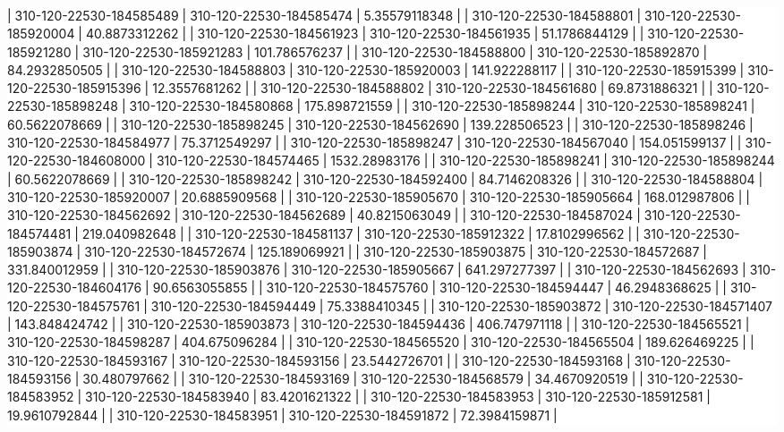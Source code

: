 | 310-120-22530-184585489 | 310-120-22530-184585474 | 5.35579118348 |
| 310-120-22530-184588801 | 310-120-22530-185920004 | 40.8873312262 |
| 310-120-22530-184561923 | 310-120-22530-184561935 | 51.1786844129 |
| 310-120-22530-185921280 | 310-120-22530-185921283 | 101.786576237 |
| 310-120-22530-184588800 | 310-120-22530-185892870 | 84.2932850505 |
| 310-120-22530-184588803 | 310-120-22530-185920003 | 141.922288117 |
| 310-120-22530-185915399 | 310-120-22530-185915396 | 12.3557681262 |
| 310-120-22530-184588802 | 310-120-22530-184561680 | 69.8731886321 |
| 310-120-22530-185898248 | 310-120-22530-184580868 | 175.898721559 |
| 310-120-22530-185898244 | 310-120-22530-185898241 | 60.5622078669 |
| 310-120-22530-185898245 | 310-120-22530-184562690 | 139.228506523 |
| 310-120-22530-185898246 | 310-120-22530-184584977 | 75.3712549297 |
| 310-120-22530-185898247 | 310-120-22530-184567040 | 154.051599137 |
| 310-120-22530-184608000 | 310-120-22530-184574465 | 1532.28983176 |
| 310-120-22530-185898241 | 310-120-22530-185898244 | 60.5622078669 |
| 310-120-22530-185898242 | 310-120-22530-184592400 | 84.7146208326 |
| 310-120-22530-184588804 | 310-120-22530-185920007 | 20.6885909568 |
| 310-120-22530-185905670 | 310-120-22530-185905664 | 168.012987806 |
| 310-120-22530-184562692 | 310-120-22530-184562689 | 40.8215063049 |
| 310-120-22530-184587024 | 310-120-22530-184574481 | 219.040982648 |
| 310-120-22530-184581137 | 310-120-22530-185912322 | 17.8102996562 |
| 310-120-22530-185903874 | 310-120-22530-184572674 | 125.189069921 |
| 310-120-22530-185903875 | 310-120-22530-184572687 | 331.840012959 |
| 310-120-22530-185903876 | 310-120-22530-185905667 | 641.297277397 |
| 310-120-22530-184562693 | 310-120-22530-184604176 | 90.6563055855 |
| 310-120-22530-184575760 | 310-120-22530-184594447 | 46.2948368625 |
| 310-120-22530-184575761 | 310-120-22530-184594449 | 75.3388410345 |
| 310-120-22530-185903872 | 310-120-22530-184571407 | 143.848424742 |
| 310-120-22530-185903873 | 310-120-22530-184594436 | 406.747971118 |
| 310-120-22530-184565521 | 310-120-22530-184598287 | 404.675096284 |
| 310-120-22530-184565520 | 310-120-22530-184565504 | 189.626469225 |
| 310-120-22530-184593167 | 310-120-22530-184593156 | 23.5442726701 |
| 310-120-22530-184593168 | 310-120-22530-184593156 | 30.480797662 |
| 310-120-22530-184593169 | 310-120-22530-184568579 | 34.4670920519 |
| 310-120-22530-184583952 | 310-120-22530-184583940 | 83.4201621322 |
| 310-120-22530-184583953 | 310-120-22530-185912581 | 19.9610792844 |
| 310-120-22530-184583951 | 310-120-22530-184591872 | 72.3984159871 |